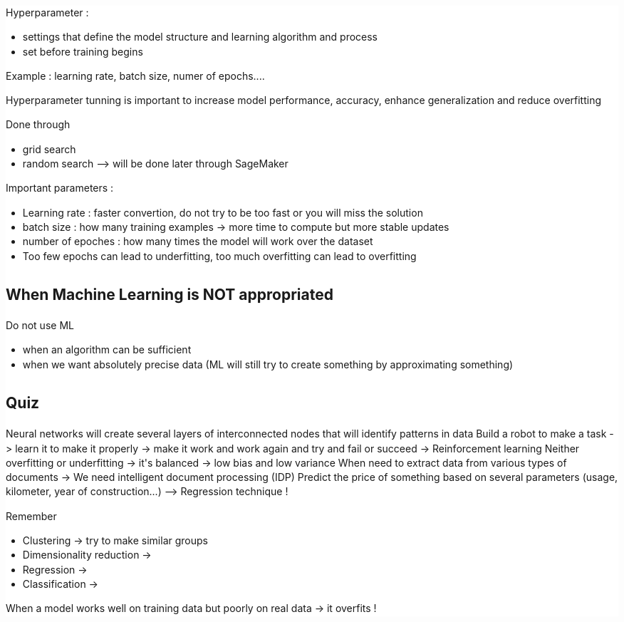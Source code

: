 Hyperparameter :
- settings that define the model structure and learning algorithm and process
- set before training begins

Example : learning rate, batch size, numer of epochs....

Hyperparameter tunning is important to increase model performance, accuracy, enhance generalization and reduce overfitting 

Done through 
- grid search
- random search
--> will be done later through SageMaker

Important parameters : 
- Learning rate : faster convertion, do not try to be too fast or you will miss the solution
- batch size : how many training examples -> more time to compute but more stable updates
- number of epoches : how many times the model will work over the dataset
- Too few epochs can lead to underfitting, too much overfitting can lead to overfitting

## When Machine Learning is NOT appropriated

Do not use ML

- when an algorithm can be sufficient
- when we want absolutely precise data (ML will still try to create something by approximating something)

## Quiz

Neural networks will create several layers of interconnected nodes that will identify patterns in data
Build a robot to make a task -> learn it to make it properly -> make it work and work again and try and fail or succeed -> Reinforcement learning
Neither overfitting or underfitting -> it's balanced -> low bias and low variance
When need to extract data from various types of documents -> We need intelligent document processing (IDP)
Predict the price of something based on several parameters (usage, kilometer, year of construction...) --> Regression technique !

Remember
- Clustering                -> try to make similar groups
- Dimensionality reduction  ->
- Regression                -> 
- Classification            -> 


When a model works well on training data but poorly on real data -> it overfits !
